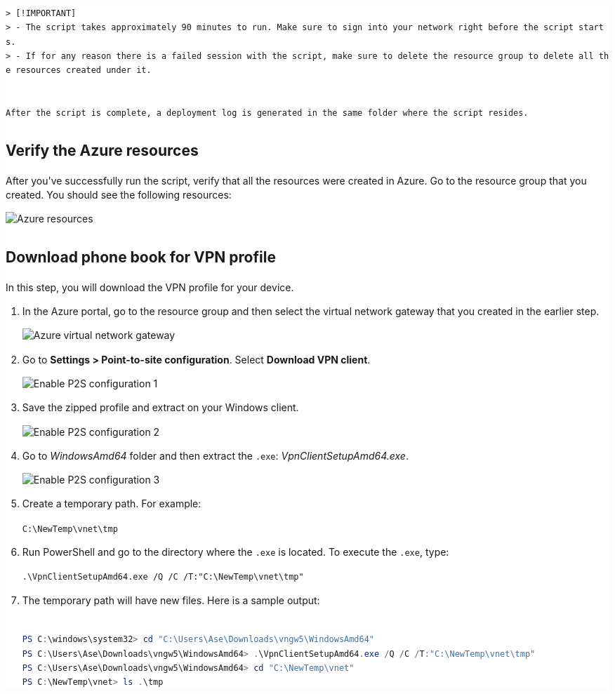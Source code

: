     > [!IMPORTANT]
    > - The script takes approximately 90 minutes to run. Make sure to sign into your network right before the script starts.
    > - If for any reason there is a failed session with the script, make sure to delete the resource group to delete all the resources created under it.
  
    
    After the script is complete, a deployment log is generated in the same folder where the script resides.


## Verify the Azure resources

After you've successfully run the script, verify that all the resources were created in Azure. Go to the resource group that you created. You should see the following resources:

![Azure resources](media/azure-stack-edge-mini-r-configure-vpn-powershell/script-resources.png)




## Download phone book for VPN profile

In this step, you will download the VPN profile for your device.

1. In the Azure portal, go to the resource group and then select the virtual network gateway that you created in the earlier step.

    ![Azure virtual network gateway](media/azure-stack-edge-mini-r-configure-vpn-powershell/azure-virtual-network-gateway.png)

2. Go to **Settings > Point-to-site configuration**. Select **Download VPN client**.

    ![Enable P2S configuration 1](media/azure-stack-edge-mini-r-configure-vpn-powershell/download-vpn-client.png)

2. Save the zipped profile and extract on your Windows client.

    ![Enable P2S configuration 2](media/azure-stack-edge-mini-r-configure-vpn-powershell/save-extract-profile.png)

3. Go to *WindowsAmd64* folder and then extract the `.exe`: *VpnClientSetupAmd64.exe*.

    ![Enable P2S configuration 3](media/azure-stack-edge-mini-r-configure-vpn-powershell/extract-exe.png)

3. Create a temporary path. For example:

    `C:\NewTemp\vnet\tmp`

4. Run PowerShell and go to the directory where the `.exe` is located. To execute the `.exe`, type:

    `.\VpnClientSetupAmd64.exe /Q /C /T:"C:\NewTemp\vnet\tmp"`

5. The temporary path will have new files. Here is a sample output:

    ```powershell
    
    PS C:\windows\system32> cd "C:\Users\Ase\Downloads\vngw5\WindowsAmd64"
    PS C:\Users\Ase\Downloads\vngw5\WindowsAmd64> .\VpnClientSetupAmd64.exe /Q /C /T:"C:\NewTemp\vnet\tmp"
    PS C:\Users\Ase\Downloads\vngw5\WindowsAmd64> cd "C:\NewTemp\vnet"
    PS C:\NewTemp\vnet> ls .\tmp
    